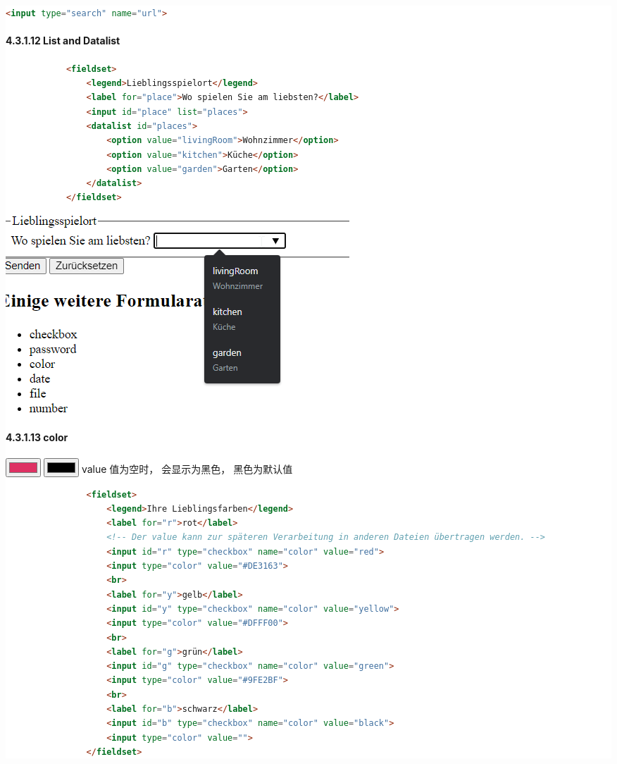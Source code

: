 ```html
<input type="search" name="url"> 
```

#### 4.3.1.12 List and Datalist

```html
            <fieldset>
                <legend>Lieblingsspielort</legend>
                <label for="place">Wo spielen Sie am liebsten?</label>
                <input id="place" list="places">
                <datalist id="places">
                    <option value="livingRoom">Wohnzimmer</option>
                    <option value="kitchen">Küche</option>
                    <option value="garden">Garten</option>
                </datalist>
            </fieldset>
```

![](Chapter3_Image/Chapter3_026_表单_Input_ListAndDatalist.png)

#### 4.3.1.13 color

<input type="color" value="#DE3163">
<input type="color" value=""> value 值为空时， 会显示为黑色， 黑色为默认值

```html
                <fieldset>
                    <legend>Ihre Lieblingsfarben</legend>
                    <label for="r">rot</label>
                    <!-- Der value kann zur späteren Verarbeitung in anderen Dateien übertragen werden. -->
                    <input id="r" type="checkbox" name="color" value="red">
                    <input type="color" value="#DE3163">
                    <br>
                    <label for="y">gelb</label>
                    <input id="y" type="checkbox" name="color" value="yellow">
                    <input type="color" value="#DFFF00">
                    <br>
                    <label for="g">grün</label>
                    <input id="g" type="checkbox" name="color" value="green">
                    <input type="color" value="#9FE2BF">
                    <br>
                    <label for="b">schwarz</label>
                    <input id="b" type="checkbox" name="color" value="black">
                    <input type="color" value="">
                </fieldset>
```
